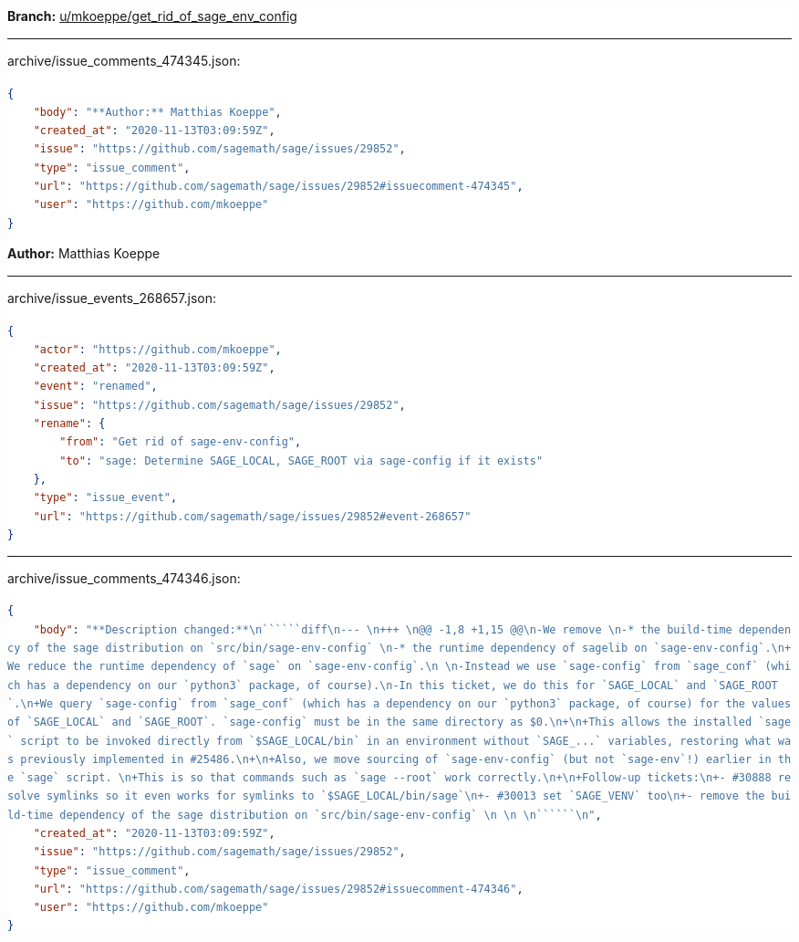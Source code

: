 **Branch:** [u/mkoeppe/get_rid_of_sage_env_config](https://github.com/sagemath/sagetrac-mirror/tree/u/mkoeppe/get_rid_of_sage_env_config)



---

archive/issue_comments_474345.json:
```json
{
    "body": "**Author:** Matthias Koeppe",
    "created_at": "2020-11-13T03:09:59Z",
    "issue": "https://github.com/sagemath/sage/issues/29852",
    "type": "issue_comment",
    "url": "https://github.com/sagemath/sage/issues/29852#issuecomment-474345",
    "user": "https://github.com/mkoeppe"
}
```

**Author:** Matthias Koeppe



---

archive/issue_events_268657.json:
```json
{
    "actor": "https://github.com/mkoeppe",
    "created_at": "2020-11-13T03:09:59Z",
    "event": "renamed",
    "issue": "https://github.com/sagemath/sage/issues/29852",
    "rename": {
        "from": "Get rid of sage-env-config",
        "to": "sage: Determine SAGE_LOCAL, SAGE_ROOT via sage-config if it exists"
    },
    "type": "issue_event",
    "url": "https://github.com/sagemath/sage/issues/29852#event-268657"
}
```



---

archive/issue_comments_474346.json:
```json
{
    "body": "**Description changed:**\n``````diff\n--- \n+++ \n@@ -1,8 +1,15 @@\n-We remove \n-* the build-time dependency of the sage distribution on `src/bin/sage-env-config` \n-* the runtime dependency of sagelib on `sage-env-config`.\n+We reduce the runtime dependency of `sage` on `sage-env-config`.\n \n-Instead we use `sage-config` from `sage_conf` (which has a dependency on our `python3` package, of course).\n-In this ticket, we do this for `SAGE_LOCAL` and `SAGE_ROOT`.\n+We query `sage-config` from `sage_conf` (which has a dependency on our `python3` package, of course) for the values of `SAGE_LOCAL` and `SAGE_ROOT`. `sage-config` must be in the same directory as $0.\n+\n+This allows the installed `sage` script to be invoked directly from `$SAGE_LOCAL/bin` in an environment without `SAGE_...` variables, restoring what was previously implemented in #25486.\n+\n+Also, we move sourcing of `sage-env-config` (but not `sage-env`!) earlier in the `sage` script. \n+This is so that commands such as `sage --root` work correctly.\n+\n+Follow-up tickets:\n+- #30888 resolve symlinks so it even works for symlinks to `$SAGE_LOCAL/bin/sage`\n+- #30013 set `SAGE_VENV` too\n+- remove the build-time dependency of the sage distribution on `src/bin/sage-env-config` \n \n \n``````\n",
    "created_at": "2020-11-13T03:09:59Z",
    "issue": "https://github.com/sagemath/sage/issues/29852",
    "type": "issue_comment",
    "url": "https://github.com/sagemath/sage/issues/29852#issuecomment-474346",
    "user": "https://github.com/mkoeppe"
}
```
